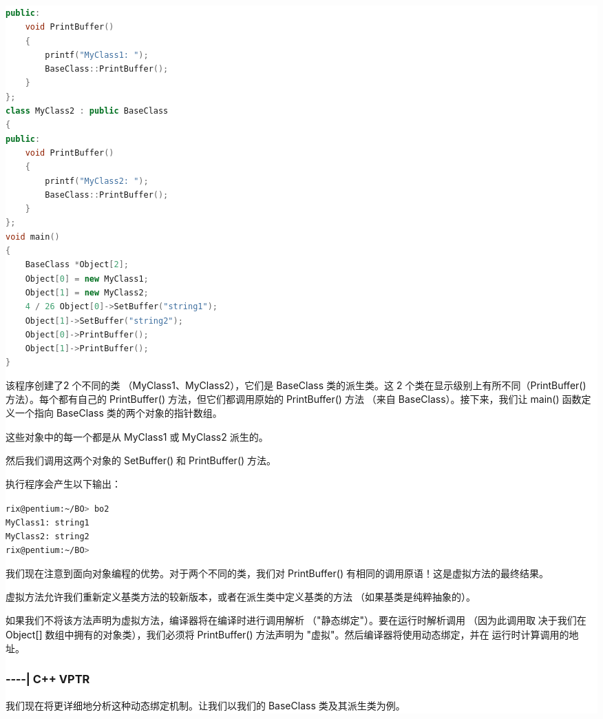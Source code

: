 ```cpp
public:
    void PrintBuffer()
    {
        printf("MyClass1: ");
        BaseClass::PrintBuffer();
    }
};
class MyClass2 : public BaseClass
{
public:
    void PrintBuffer()
    {
        printf("MyClass2: ");
        BaseClass::PrintBuffer();
    }
};
void main()
{
    BaseClass *Object[2];
    Object[0] = new MyClass1;
    Object[1] = new MyClass2;
    4 / 26 Object[0]->SetBuffer("string1");
    Object[1]->SetBuffer("string2");
    Object[0]->PrintBuffer();
    Object[1]->PrintBuffer();
}
```

该程序创建了2 个不同的类 （MyClass1、MyClass2），它们是 BaseClass 类的派生类。这 2 个类在显示级别上有所不同（PrintBuffer() 方法）。每个都有自己的 PrintBuffer() 方法，但它们都调用原始的 PrintBuffer() 方法 （来自 BaseClass）。接下来，我们让 main() 函数定义一个指向 BaseClass 类的两个对象的指针数组。

这些对象中的每一个都是从 MyClass1 或 MyClass2 派生的。

然后我们调用这两个对象的 SetBuffer() 和 PrintBuffer() 方法。

执行程序会产生以下输出：

```bash
rix@pentium:~/BO> bo2 
MyClass1: string1 
MyClass2: string2 
rix@pentium:~/BO>
```

我们现在注意到面向对象编程的优势。对于两个不同的类，我们对 PrintBuffer() 有相同的调用原语！这是虚拟方法的最终结果。

虚拟方法允许我们重新定义基类方法的较新版本，或者在派生类中定义基类的方法 （如果基类是纯粹抽象的）。

如果我们不将该方法声明为虚拟方法，编译器将在编译时进行调用解析 （"静态绑定"）。要在运行时解析调用 （因为此调用取 决于我们在 Object\[\] 数组中拥有的对象类），我们必须将 PrintBuffer() 方法声明为 "虚拟"。然后编译器将使用动态绑定，并在 运行时计算调用的地址。

### ‑‑‑‑\| C++ VPTR

我们现在将更详细地分析这种动态绑定机制。让我们以我们的 BaseClass 类及其派生类为例。
